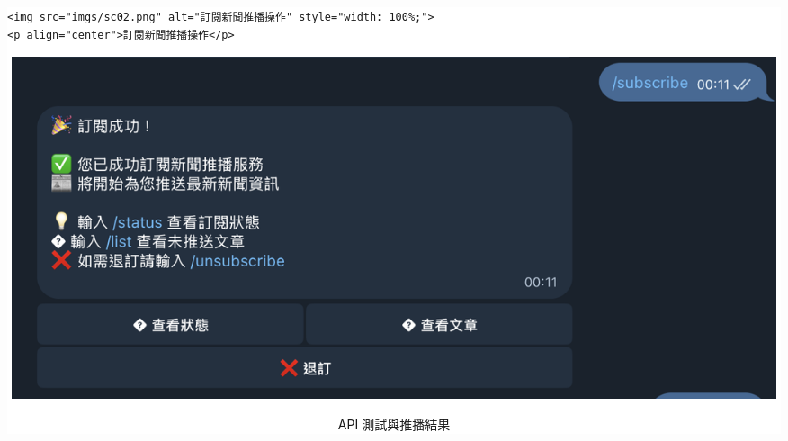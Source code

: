     <img src="imgs/sc02.png" alt="訂閱新聞推播操作" style="width: 100%;">
    <p align="center">訂閱新聞推播操作</p>
  </div>
  <div style="flex: 1; min-width: 30%; margin: 5px;">
    <img src="imgs/sc03.png" alt="API 測試與推播結果" style="width: 100%;">
    <p align="center">API 測試與推播結果</p>
  </div>